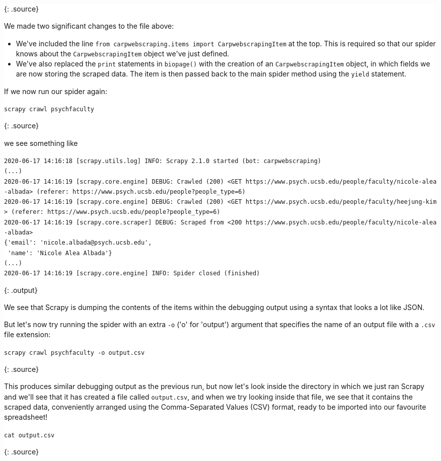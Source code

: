 {: .source}

We made two significant changes to the file above:
* We've included the line `from carpwebscraping.items import CarpwebscrapingItem` at the top. This is required
  so that our spider knows about the `CarpwebscrapingItem` object we've just defined.
* We've also replaced the `print` statements in `biopage()` with the creation of an `CarpwebscrapingItem`
  object, in which fields we are now storing the scraped data. The item is then passed back to the
  main spider method using the `yield` statement.

If we now run our spider again:

~~~
scrapy crawl psychfaculty
~~~
{: .source}

we see something like

~~~
2020-06-17 14:16:18 [scrapy.utils.log] INFO: Scrapy 2.1.0 started (bot: carpwebscraping)
(...)
2020-06-17 14:16:19 [scrapy.core.engine] DEBUG: Crawled (200) <GET https://www.psych.ucsb.edu/people/faculty/nicole-alea-albada> (referer: https://www.psych.ucsb.edu/people?people_type=6)
2020-06-17 14:16:19 [scrapy.core.engine] DEBUG: Crawled (200) <GET https://www.psych.ucsb.edu/people/faculty/heejung-kim> (referer: https://www.psych.ucsb.edu/people?people_type=6)
2020-06-17 14:16:19 [scrapy.core.scraper] DEBUG: Scraped from <200 https://www.psych.ucsb.edu/people/faculty/nicole-alea-albada>
{'email': 'nicole.albada@psych.ucsb.edu',
 'name': 'Nicole Alea Albada'}
(...)
2020-06-17 14:16:19 [scrapy.core.engine] INFO: Spider closed (finished)
~~~
{: .output}

We see that Scrapy is dumping the contents of the items within the debugging output using
a syntax that looks a lot like JSON.

But let's now try running the spider with an extra `-o` ('o' for 'output') argument that
specifies the name of an output file with a `.csv` file extension:

~~~
scrapy crawl psychfaculty -o output.csv
~~~
{: .source}

This produces similar debugging output as the previous run, but now let's look inside the
directory in which we just ran Scrapy and we'll see that it has created a file called
`output.csv`, and when we try looking inside that file, we see that it contains the
scraped data, conveniently arranged using the Comma-Separated Values (CSV) format, ready
to be imported into our favourite spreadsheet!

~~~
cat output.csv
~~~
{: .source}
